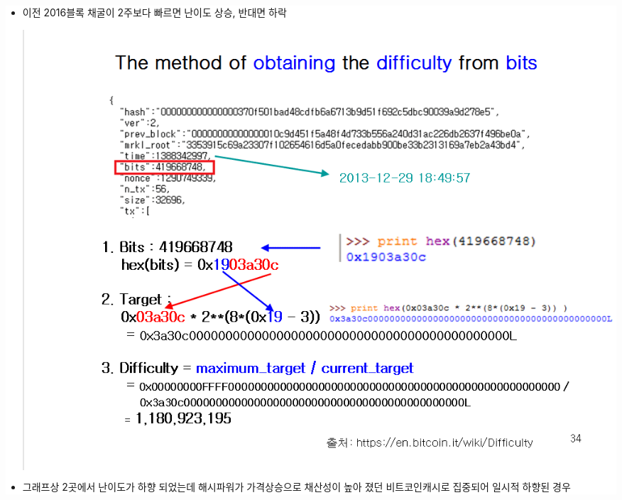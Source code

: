   * 이전 2016블록 채굴이 2주보다 빠르면 난이도 상승, 반대면 하락
  > ![Difficult target](../image/nbits.png)
* 그래프상 2곳에서 난이도가 하향 되었는데 해시파워가 가격상승으로 채산성이 높아 졌던 비트코인캐시로 집중되어 일시적 하향된 경우
